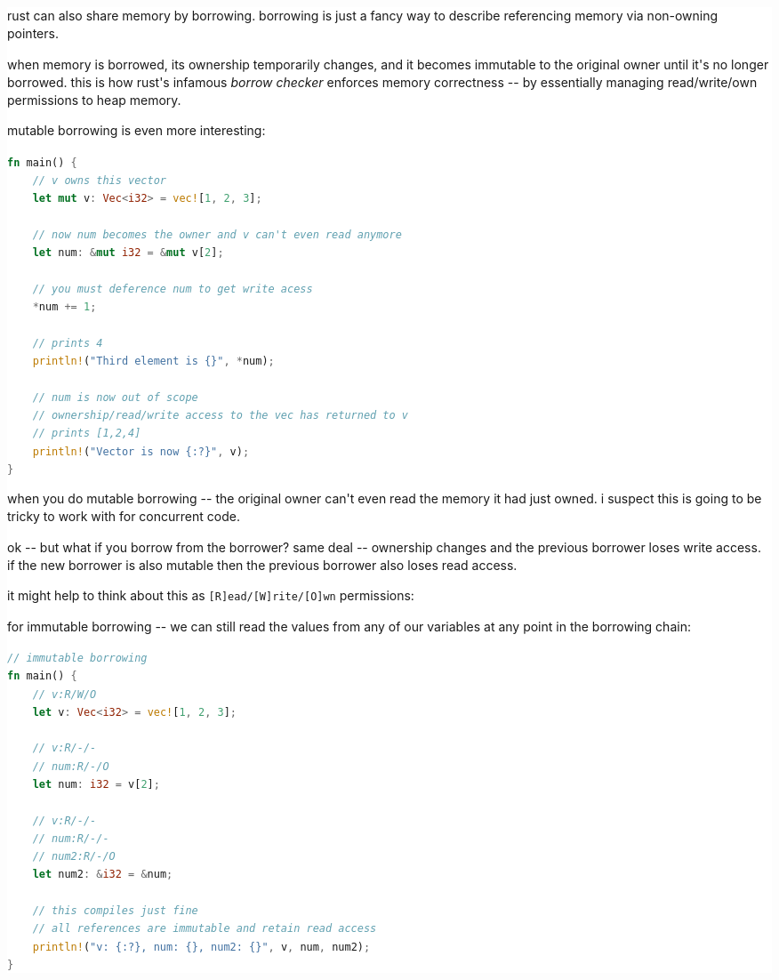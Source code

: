 rust can also share memory by borrowing. borrowing is just a fancy way to describe referencing memory via non-owning pointers.

when memory is borrowed, its ownership temporarily changes, and it becomes immutable to the original owner until it's no longer borrowed. this is how rust's infamous *borrow checker* enforces memory correctness -- by essentially managing read/write/own permissions to heap memory.

mutable borrowing is even more interesting:
```rust
fn main() {
    // v owns this vector
    let mut v: Vec<i32> = vec![1, 2, 3];
    
    // now num becomes the owner and v can't even read anymore
    let num: &mut i32 = &mut v[2];
    
    // you must deference num to get write acess
    *num += 1;
    
    // prints 4
    println!("Third element is {}", *num);
    
    // num is now out of scope 
    // ownership/read/write access to the vec has returned to v
    // prints [1,2,4]
    println!("Vector is now {:?}", v);
}
```

when you do mutable borrowing -- the original owner can't even read the memory it had just owned. i suspect this is going to be tricky to work with for concurrent code.

ok -- but what if you borrow from the borrower? same deal -- ownership changes and the previous borrower loses write access. if the new borrower is also mutable then the previous borrower also loses read access.

it might help to think about this as `[R]ead/[W]rite/[O]wn` permissions:

for immutable borrowing -- we can still read the values from any of our variables at any point in the borrowing chain:
```rust
// immutable borrowing
fn main() {
    // v:R/W/O
    let v: Vec<i32> = vec![1, 2, 3];

    // v:R/-/-
    // num:R/-/O
    let num: i32 = v[2];

    // v:R/-/-
    // num:R/-/-
    // num2:R/-/O
    let num2: &i32 = &num;
    
    // this compiles just fine
    // all references are immutable and retain read access
    println!("v: {:?}, num: {}, num2: {}", v, num, num2);
}
```


[^1]: not actually true. you can still do this by calling `drop()`. and presumably there are many more escape hatches yet to discover.
[^2]: is this timeline even real life? i wish somebody would enforce its correctness. or at least collect the garbage, starting with the white house.
[^3]: i wish i had a reference to a lifetime movie instead.